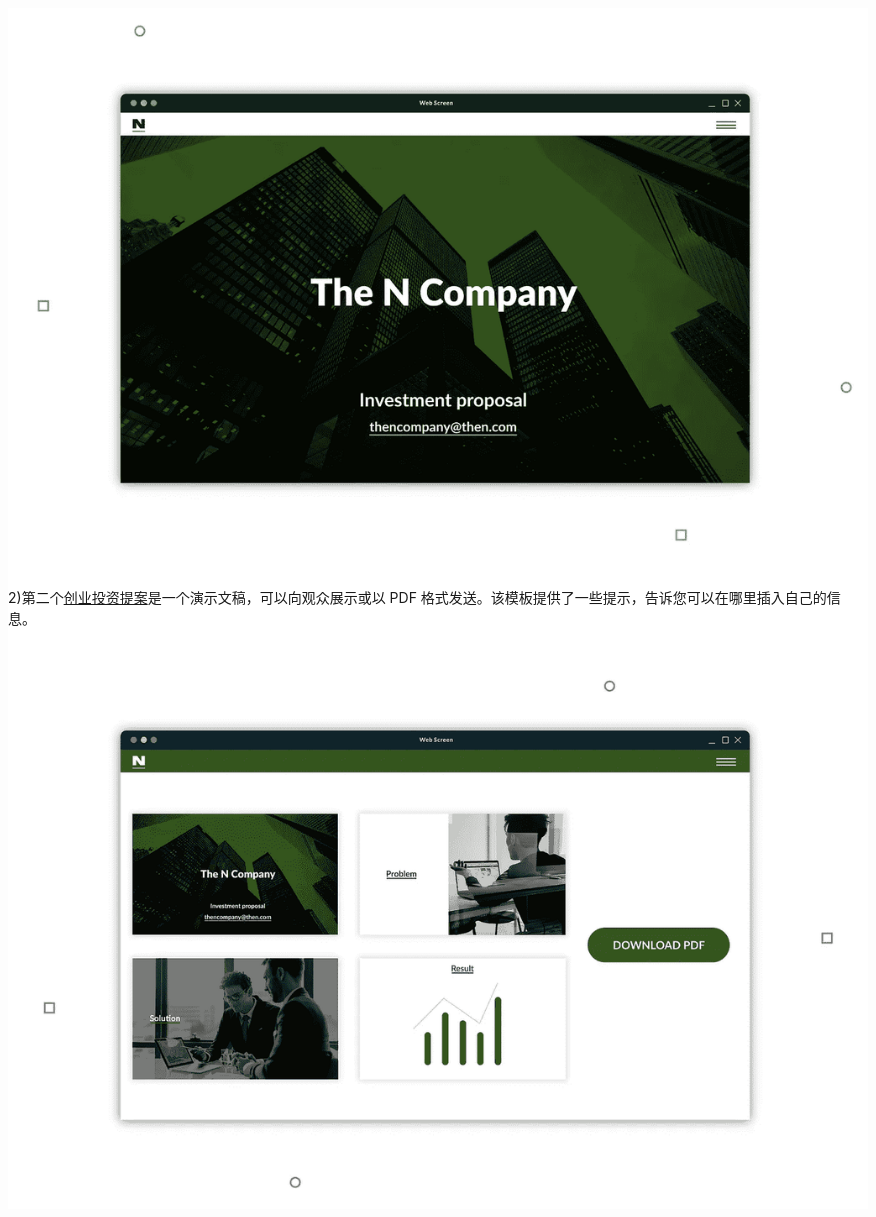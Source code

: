 ![](img/24bba693a5cfcd9f56d087260a93eeb3.png)

2)第二个[创业投资提案](https://pitchdeckexamples.com/startups/investment-proposal-template)是一个演示文稿，可以向观众展示或以 PDF 格式发送。该模板提供了一些提示，告诉您可以在哪里插入自己的信息。

![](img/9d93735a8630c9d7fc710129134b68da.png)
